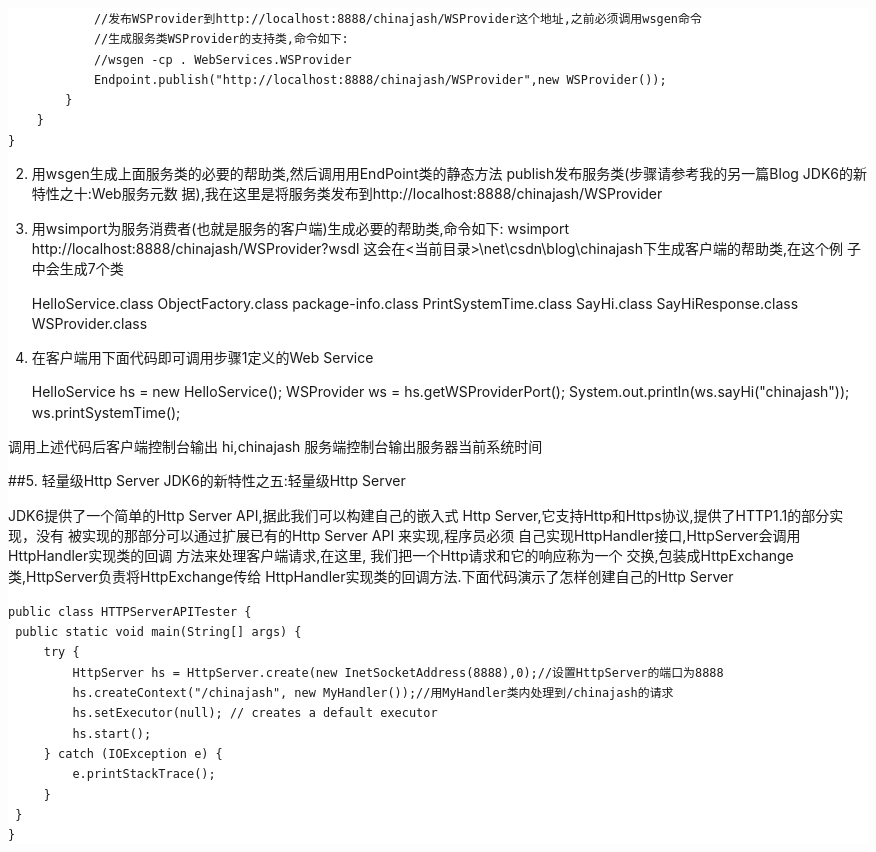                 //发布WSProvider到http://localhost:8888/chinajash/WSProvider这个地址,之前必须调用wsgen命令
                //生成服务类WSProvider的支持类,命令如下:
                //wsgen -cp . WebServices.WSProvider
                Endpoint.publish("http://localhost:8888/chinajash/WSProvider",new WSProvider());
            }
        }
    }

2. 用wsgen生成上面服务类的必要的帮助类,然后调用用EndPoint类的静态方法
publish发布服务类(步骤请参考我的另一篇Blog JDK6的新特性之十:Web服务元数
据),我在这里是将服务类发布到http://localhost:8888/chinajash/WSProvider
3. 用wsimport为服务消费者(也就是服务的客户端)生成必要的帮助类,命令如下:
wsimport http://localhost:8888/chinajash/WSProvider?wsdl
这会在<当前目录>\net\csdn\blog\chinajash下生成客户端的帮助类,在这个例
子中会生成7个类


    HelloService.class
    ObjectFactory.class 
    package-info.class
    PrintSystemTime.class
    SayHi.class
    SayHiResponse.class
    WSProvider.class
4. 在客户端用下面代码即可调用步骤1定义的Web Service


    HelloService hs = new HelloService();
    WSProvider ws = hs.getWSProviderPort();
    System.out.println(ws.sayHi("chinajash"));
    ws.printSystemTime();

调用上述代码后客户端控制台输出
hi,chinajash
服务端控制台输出服务器当前系统时间

##5. 轻量级Http Server
JDK6的新特性之五:轻量级Http Server

JDK6提供了一个简单的Http Server API,据此我们可以构建自己的嵌入式
Http Server,它支持Http和Https协议,提供了HTTP1.1的部分实现，没有
被实现的那部分可以通过扩展已有的Http Server API 来实现,程序员必须
自己实现HttpHandler接口,HttpServer会调用HttpHandler实现类的回调
方法来处理客户端请求,在这里, 我们把一个Http请求和它的响应称为一个
交换,包装成HttpExchange类,HttpServer负责将HttpExchange传给 
HttpHandler实现类的回调方法.下面代码演示了怎样创建自己的Http Server


    public class HTTPServerAPITester {
     public static void main(String[] args) {
         try {
             HttpServer hs = HttpServer.create(new InetSocketAddress(8888),0);//设置HttpServer的端口为8888
             hs.createContext("/chinajash", new MyHandler());//用MyHandler类内处理到/chinajash的请求
             hs.setExecutor(null); // creates a default executor
             hs.start();
         } catch (IOException e) {
             e.printStackTrace();
         }
     }
    }
